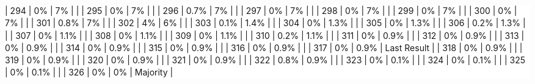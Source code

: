 | 294 | 0% | 7% |  |
| 295 | 0% | 7% |  |
| 296 | 0.7% | 7% |  |
| 297 | 0% | 7% |  |
| 298 | 0% | 7% |  |
| 299 | 0% | 7% |  |
| 300 | 0% | 7% |  |
| 301 | 0.8% | 7% |  |
| 302 | 4% | 6% |  |
| 303 | 0.1% | 1.4% |  |
| 304 | 0% | 1.3% |  |
| 305 | 0% | 1.3% |  |
| 306 | 0.2% | 1.3% |  |
| 307 | 0% | 1.1% |  |
| 308 | 0% | 1.1% |  |
| 309 | 0% | 1.1% |  |
| 310 | 0.2% | 1.1% |  |
| 311 | 0% | 0.9% |  |
| 312 | 0% | 0.9% |  |
| 313 | 0% | 0.9% |  |
| 314 | 0% | 0.9% |  |
| 315 | 0% | 0.9% |  |
| 316 | 0% | 0.9% |  |
| 317 | 0% | 0.9% | Last Result |
| 318 | 0% | 0.9% |  |
| 319 | 0% | 0.9% |  |
| 320 | 0% | 0.9% |  |
| 321 | 0% | 0.9% |  |
| 322 | 0.8% | 0.9% |  |
| 323 | 0% | 0.1% |  |
| 324 | 0% | 0.1% |  |
| 325 | 0% | 0.1% |  |
| 326 | 0% | 0% | Majority |
